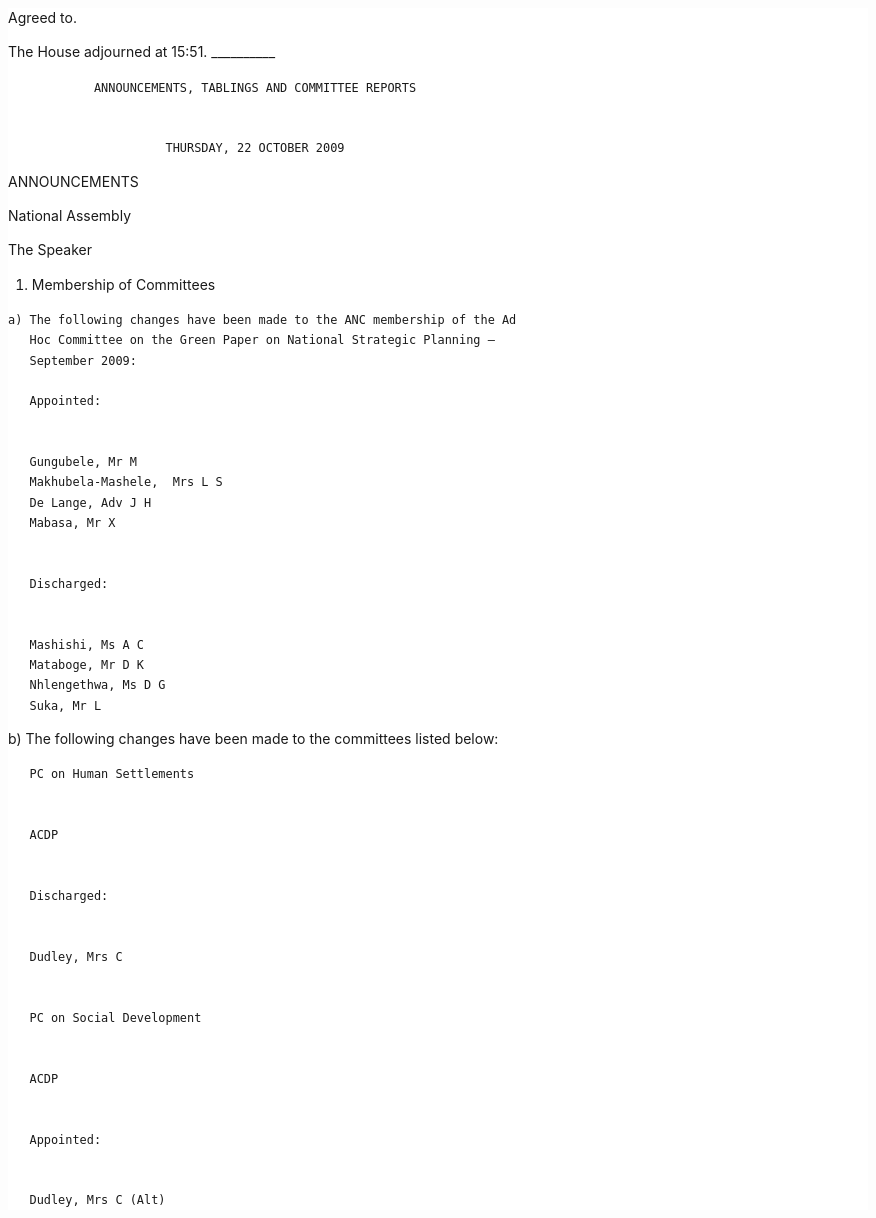 Agreed to.

The House adjourned at 15:51.
                                 __________

                ANNOUNCEMENTS, TABLINGS AND COMMITTEE REPORTS


                          THURSDAY, 22 OCTOBER 2009

ANNOUNCEMENTS

National Assembly

The Speaker

1.    Membership of Committees

    a) The following changes have been made to the ANC membership of the Ad
       Hoc Committee on the Green Paper on National Strategic Planning –
       September 2009:

       Appointed:


       Gungubele, Mr M
       Makhubela-Mashele,  Mrs L S
       De Lange, Adv J H
       Mabasa, Mr X


       Discharged:


       Mashishi, Ms A C
       Mataboge, Mr D K
       Nhlengethwa, Ms D G
       Suka, Mr L


   b) The following changes have been made to the committees listed below:


       PC on Human Settlements


       ACDP


       Discharged:


       Dudley, Mrs C


       PC on Social Development


       ACDP


       Appointed:


       Dudley, Mrs C (Alt)

